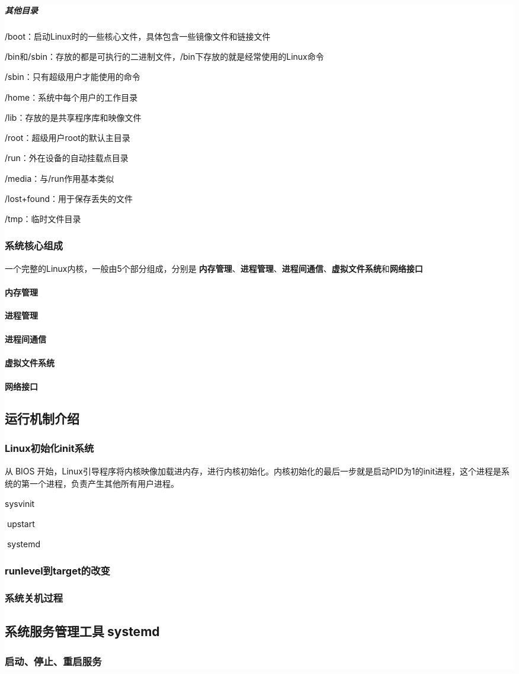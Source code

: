 ##### 其他目录

/boot：启动Linux时的一些核心文件，具体包含一些镜像文件和链接文件

/bin和/sbin：存放的都是可执行的二进制文件，/bin下存放的就是经常使用的Linux命令

/sbin：只有超级用户才能使用的命令

/home：系统中每个用户的工作目录

/lib：存放的是共享程序库和映像文件

/root：超级用户root的默认主目录

/run：外在设备的自动挂载点目录

/media：与/run作用基本类似

/lost+found：用于保存丢失的文件

/tmp：临时文件目录



### 系统核心组成

一个完整的Linux内核，一般由5个部分组成，分别是 **内存管理**、**进程管理**、**进程间通信**、**虚拟文件系统**和**网络接口**

#### 内存管理

#### 进程管理

#### 进程间通信

#### 虚拟文件系统

#### 网络接口

## 运行机制介绍

### Linux初始化init系统

从 BIOS 开始，Linux引导程序将内核映像加载进内存，进行内核初始化。内核初始化的最后一步就是启动PID为1的init进程，这个进程是系统的第一个进程，负责产生其他所有用户进程。

sysvinit

​	upstart

​	systemd

### runlevel到target的改变

### 系统关机过程

## 系统服务管理工具 systemd

### 启动、停止、重启服务

